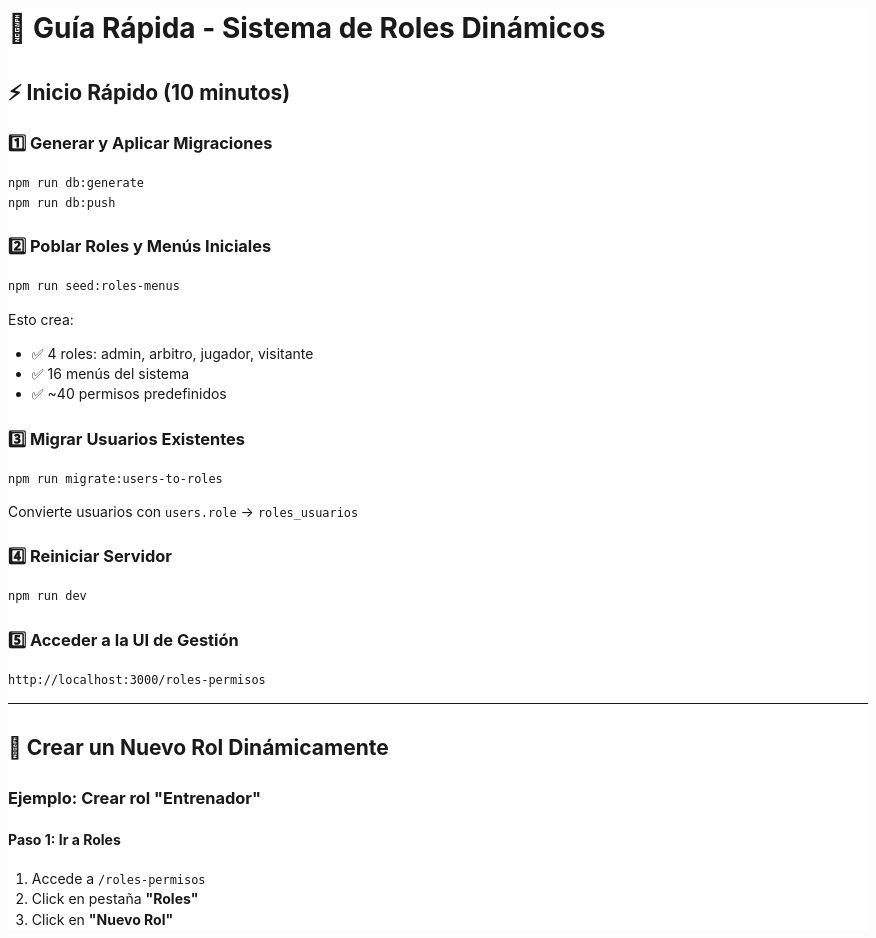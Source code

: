 # 🚀 Guía Rápida - Sistema de Roles Dinámicos

## ⚡ Inicio Rápido (10 minutos)

### 1️⃣ Generar y Aplicar Migraciones

```bash
npm run db:generate
npm run db:push
```

### 2️⃣ Poblar Roles y Menús Iniciales

```bash
npm run seed:roles-menus
```

Esto crea:
- ✅ 4 roles: admin, arbitro, jugador, visitante
- ✅ 16 menús del sistema
- ✅ ~40 permisos predefinidos

### 3️⃣ Migrar Usuarios Existentes

```bash
npm run migrate:users-to-roles
```

Convierte usuarios con `users.role` → `roles_usuarios`

### 4️⃣ Reiniciar Servidor

```bash
npm run dev
```

### 5️⃣ Acceder a la UI de Gestión

```
http://localhost:3000/roles-permisos
```

---

## 🎯 Crear un Nuevo Rol Dinámicamente

### **Ejemplo: Crear rol "Entrenador"**

#### **Paso 1: Ir a Roles**
1. Accede a `/roles-permisos`
2. Click en pestaña **"Roles"**
3. Click en **"Nuevo Rol"**
